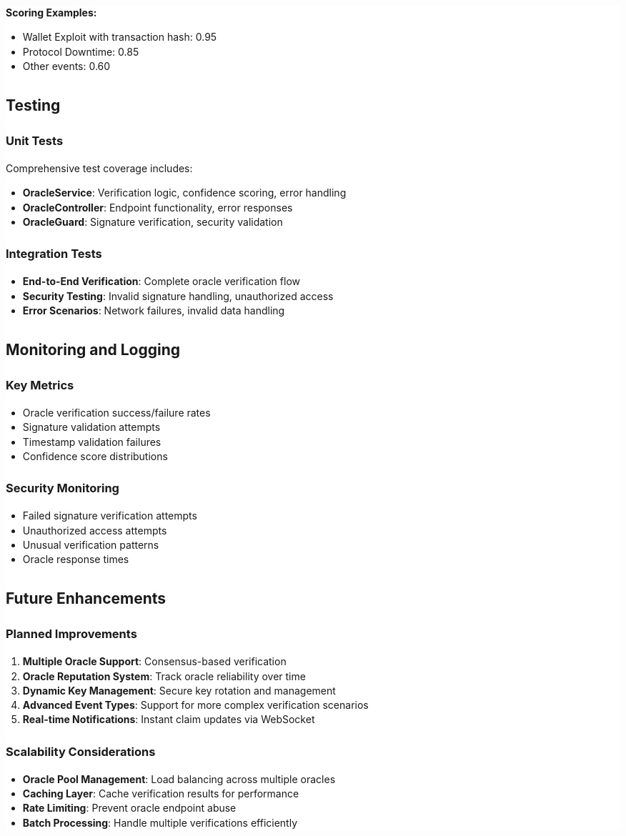 **Scoring Examples:**
- Wallet Exploit with transaction hash: 0.95
- Protocol Downtime: 0.85
- Other events: 0.60

## Testing

### Unit Tests

Comprehensive test coverage includes:
- **OracleService**: Verification logic, confidence scoring, error handling
- **OracleController**: Endpoint functionality, error responses
- **OracleGuard**: Signature verification, security validation

### Integration Tests

- **End-to-End Verification**: Complete oracle verification flow
- **Security Testing**: Invalid signature handling, unauthorized access
- **Error Scenarios**: Network failures, invalid data handling

## Monitoring and Logging

### Key Metrics

- Oracle verification success/failure rates
- Signature validation attempts
- Timestamp validation failures
- Confidence score distributions

### Security Monitoring

- Failed signature verification attempts
- Unauthorized access attempts
- Unusual verification patterns
- Oracle response times

## Future Enhancements

### Planned Improvements

1. **Multiple Oracle Support**: Consensus-based verification
2. **Oracle Reputation System**: Track oracle reliability over time
3. **Dynamic Key Management**: Secure key rotation and management
4. **Advanced Event Types**: Support for more complex verification scenarios
5. **Real-time Notifications**: Instant claim updates via WebSocket

### Scalability Considerations

- **Oracle Pool Management**: Load balancing across multiple oracles
- **Caching Layer**: Cache verification results for performance
- **Rate Limiting**: Prevent oracle endpoint abuse
- **Batch Processing**: Handle multiple verifications efficiently
